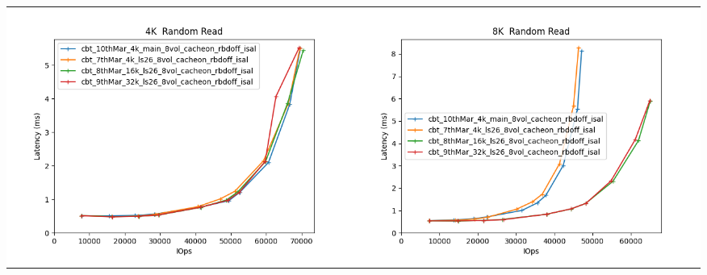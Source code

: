 |||
| :---: | :---: |
|<a name="4096B-randread"></a>![4K  Random Read](plots.250311_145104/Comparison_4096B_randread.png)|<a name="8192B-randread"></a>![8K  Random Read](plots.250311_145104/Comparison_8192B_randread.png)|